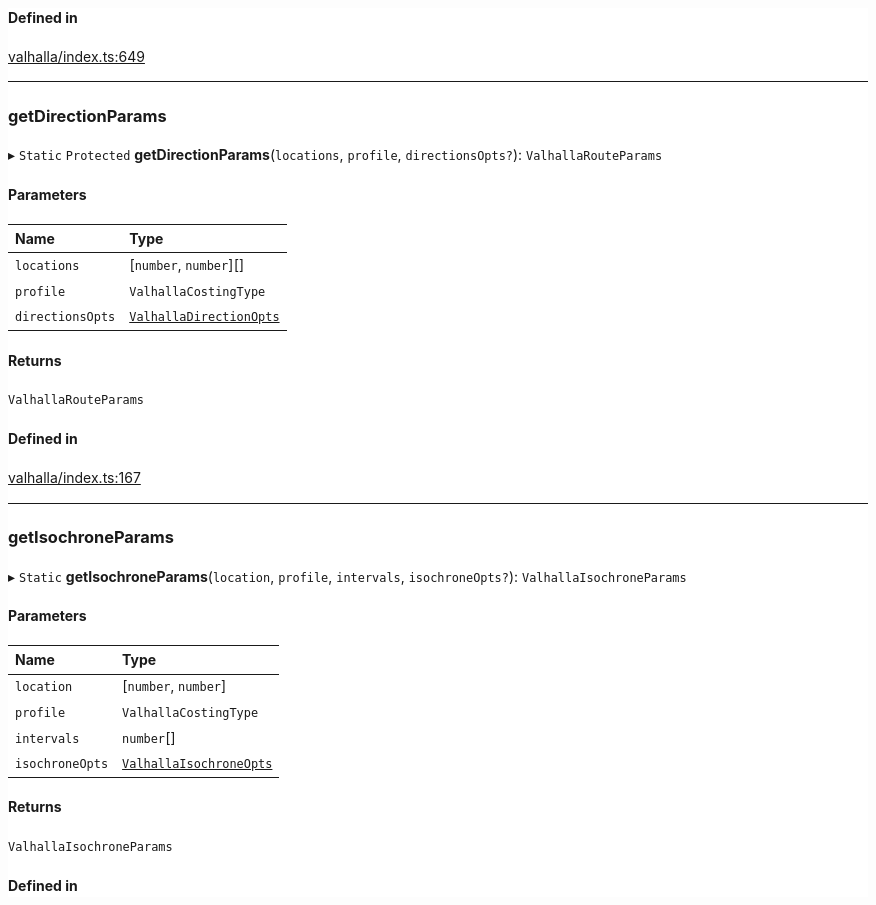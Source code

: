 #### Defined in

[valhalla/index.ts:649](https://github.com/chrstnbwnkl/routing-js/blob/f20a7c7/src/valhalla/index.ts#L649)

___

### getDirectionParams

▸ `Static` `Protected` **getDirectionParams**(`locations`, `profile`, `directionsOpts?`): `ValhallaRouteParams`

#### Parameters

| Name | Type |
| :------ | :------ |
| `locations` | [`number`, `number`][] |
| `profile` | `ValhallaCostingType` |
| `directionsOpts` | [`ValhallaDirectionOpts`](../interfaces/ValhallaDirectionOpts.md) |

#### Returns

`ValhallaRouteParams`

#### Defined in

[valhalla/index.ts:167](https://github.com/chrstnbwnkl/routing-js/blob/f20a7c7/src/valhalla/index.ts#L167)

___

### getIsochroneParams

▸ `Static` **getIsochroneParams**(`location`, `profile`, `intervals`, `isochroneOpts?`): `ValhallaIsochroneParams`

#### Parameters

| Name | Type |
| :------ | :------ |
| `location` | [`number`, `number`] |
| `profile` | `ValhallaCostingType` |
| `intervals` | `number`[] |
| `isochroneOpts` | [`ValhallaIsochroneOpts`](../interfaces/ValhallaIsochroneOpts.md) |

#### Returns

`ValhallaIsochroneParams`

#### Defined in
